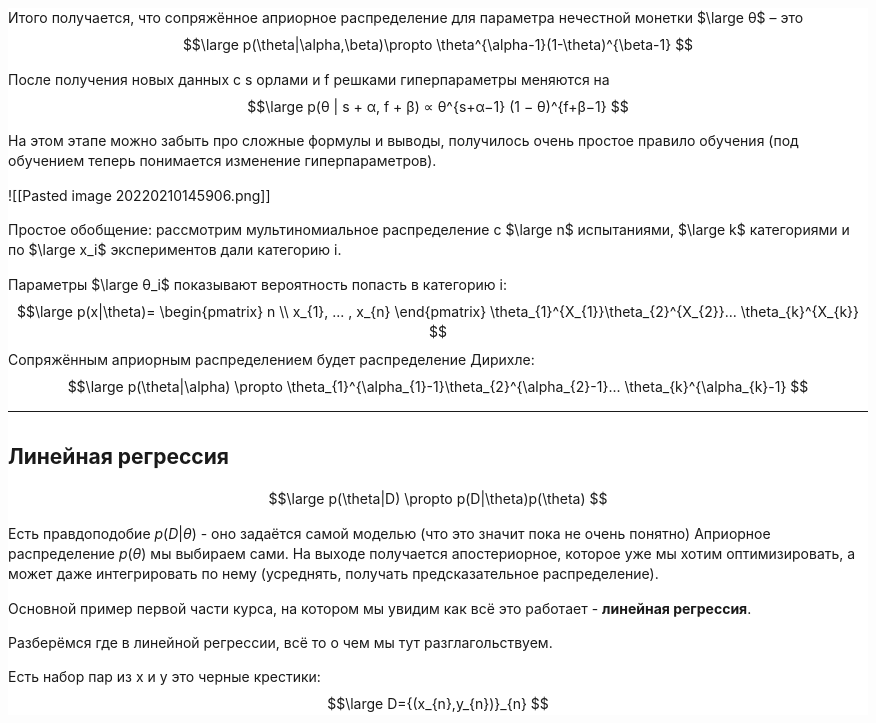 Итого получается, что сопряжённое априорное распределение для параметра нечестной монетки $\large θ$ – это
$$\large
p(\theta|\alpha,\beta)\propto \theta^{\alpha-1}(1-\theta)^{\beta-1}
$$

После получения новых данных с s орлами и f решками гиперпараметры меняются на
$$\large
p(θ | s + α, f + β) ∝ θ^{s+α−1} (1 − θ)^{f+β−1}
$$

На этом этапе можно забыть про сложные формулы и выводы, получилось очень простое правило обучения (под обучением теперь понимается изменение гиперпараметров).

![[Pasted image 20220210145906.png]]

Простое обобщение: рассмотрим мультиномиальное распределение с $\large n$ испытаниями, $\large k$ категориями и по $\large x_i$ экспериментов дали категорию i.

Параметры $\large θ_i$ показывают вероятность попасть в категорию i:
$$\large
p(x|\theta)= 
\begin{pmatrix}
n  \\  x_{1}, ... , x_{n}
\end{pmatrix}
\theta_{1}^{X_{1}}\theta_{2}^{X_{2}}... \theta_{k}^{X_{k}}
$$
Сопряжённым априорным распределением будет распределение Дирихле:
$$\large
p(\theta|\alpha) \propto 
\theta_{1}^{\alpha_{1}-1}\theta_{2}^{\alpha_{2}-1}... \theta_{k}^{\alpha_{k}-1}
$$

---
## Линейная регрессия 

$$\large 
p(\theta|D) \propto p(D|\theta)p(\theta) 
$$

Есть правдоподобие $p(D|\theta)$ - оно задаётся самой моделью (что это значит пока не очень понятно)
Априорное распределение $p(\theta)$ мы выбираем сами.
На выходе получается апостериорное, которое уже мы хотим оптимизировать, а может даже интегрировать по нему (усреднять, получать предсказательное распределение).

Основной пример первой части курса, на котором мы увидим как всё это работает - **линейная регрессия**.

Разберёмся где в линейной регрессии, всё то о чем мы тут разглагольствуем. 

Есть набор пар из x и y это черные крестики:
$$\large 
D={(x_{n},y_{n})}_{n}
$$
